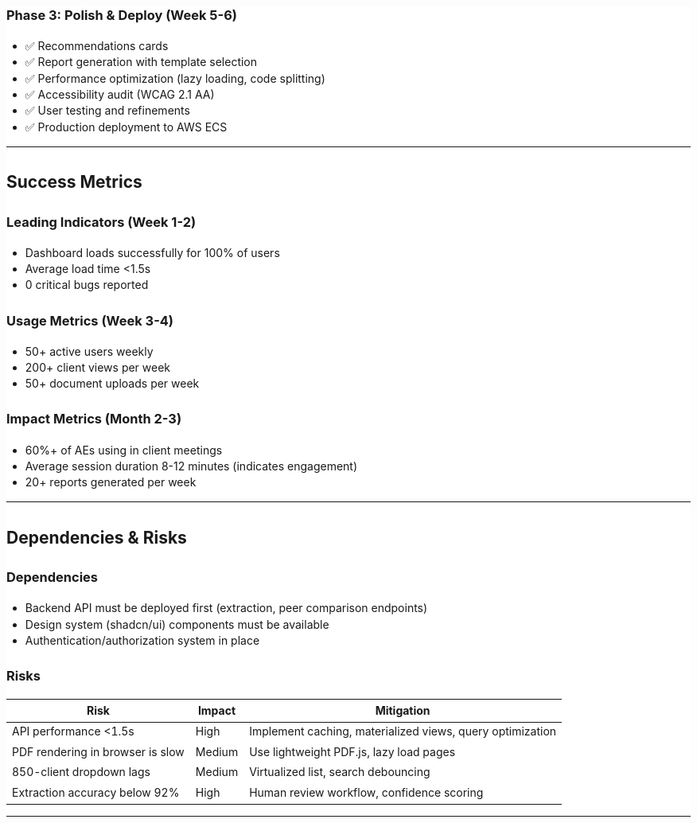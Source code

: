 ### Phase 3: Polish & Deploy (Week 5-6)
- ✅ Recommendations cards
- ✅ Report generation with template selection
- ✅ Performance optimization (lazy loading, code splitting)
- ✅ Accessibility audit (WCAG 2.1 AA)
- ✅ User testing and refinements
- ✅ Production deployment to AWS ECS

---

## Success Metrics

### Leading Indicators (Week 1-2)
- Dashboard loads successfully for 100% of users
- Average load time <1.5s
- 0 critical bugs reported

### Usage Metrics (Week 3-4)
- 50+ active users weekly
- 200+ client views per week
- 50+ document uploads per week

### Impact Metrics (Month 2-3)
- 60%+ of AEs using in client meetings
- Average session duration 8-12 minutes (indicates engagement)
- 20+ reports generated per week

---

## Dependencies & Risks

### Dependencies
- Backend API must be deployed first (extraction, peer comparison endpoints)
- Design system (shadcn/ui) components must be available
- Authentication/authorization system in place

### Risks

| Risk | Impact | Mitigation |
|------|--------|------------|
| API performance <1.5s | High | Implement caching, materialized views, query optimization |
| PDF rendering in browser is slow | Medium | Use lightweight PDF.js, lazy load pages |
| 850-client dropdown lags | Medium | Virtualized list, search debouncing |
| Extraction accuracy below 92% | High | Human review workflow, confidence scoring |

---
